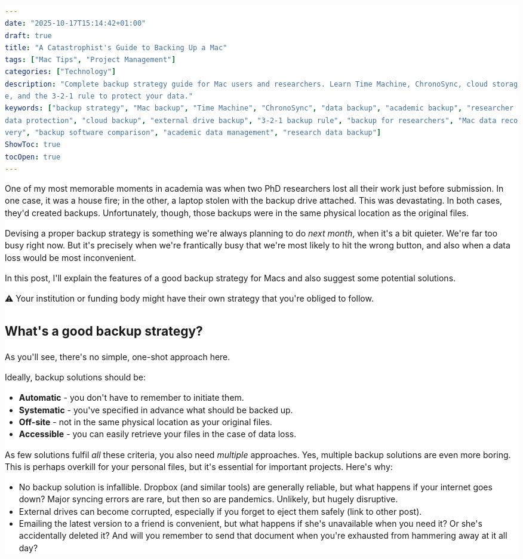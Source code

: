 ```yaml
---
date: "2025-10-17T15:14:42+01:00"
draft: true
title: "A Catastrophist's Guide to Backing Up a Mac"
tags: ["Mac Tips", "Project Management"]
categories: ["Technology"] 
description: "Complete backup strategy guide for Mac users and researchers. Learn Time Machine, ChronoSync, cloud storage, and the 3-2-1 rule to protect your data."
keywords: ["backup strategy", "Mac backup", "Time Machine", "ChronoSync", "data backup", "academic backup", "researcher data protection", "cloud backup", "external drive backup", "3-2-1 backup rule", "backup for researchers", "Mac data recovery", "backup software comparison", "academic data management", "research data backup"]
ShowToc: true
tocOpen: true  
---
```


One of my most memorable moments in academia was when two PhD researchers lost all their work just before submission. In one case, it was a house fire; in the other, a laptop stolen with the backup drive attached. This was devastating. In both cases, they'd created backups. Unfortunately, though, those backups were in the same physical location as the original files.

Devising a proper backup strategy is something we're always planning to do *next month*, when it's a bit quieter. We're far too busy right now. But it's precisely when we're frantically busy that we're most likely to hit the wrong button, and also when a data loss would be most inconvenient.

In this post, I'll explain the features of a good backup strategy for Macs and also suggest some potential solutions.

⚠️ Your institution or funding body might have their own strategy that you're obliged to follow.

## What's a good backup strategy?

As you'll see, there's no simple, one-shot approach here.

Ideally, backup solutions should be:

- **Automatic** - you don't have to remember to initiate them.
- **Systematic** - you've specified in advance what should be backed up.
- **Off-site** - not in the same physical location as your original files.
- **Accessible** - you can easily retrieve your files in the case of data loss.

As few solutions fulfil _all_ these criteria, you also need _multiple_ approaches. Yes, multiple backup solutions are even more boring. This is perhaps overkill for your personal files, but it's essential for important projects. Here's why:

- No backup solution is infallible. Dropbox (and similar tools) are generally reliable, but what happens if your internet goes down? Major syncing errors are rare, but then so are pandemics. Unlikely, but hugely disruptive.
- External drives can become corrupted, especially if you forget to eject them safely (link to other post).
- Emailing the latest version to a friend is convenient, but what happens if she's unavailable when you need it? Or she's accidentally deleted it? And will you remember to send that document when you're exhausted from hammering away at it all day?


[^1]: I'm not affiliated in any way with ChronoSync - I just think it's a great tool.